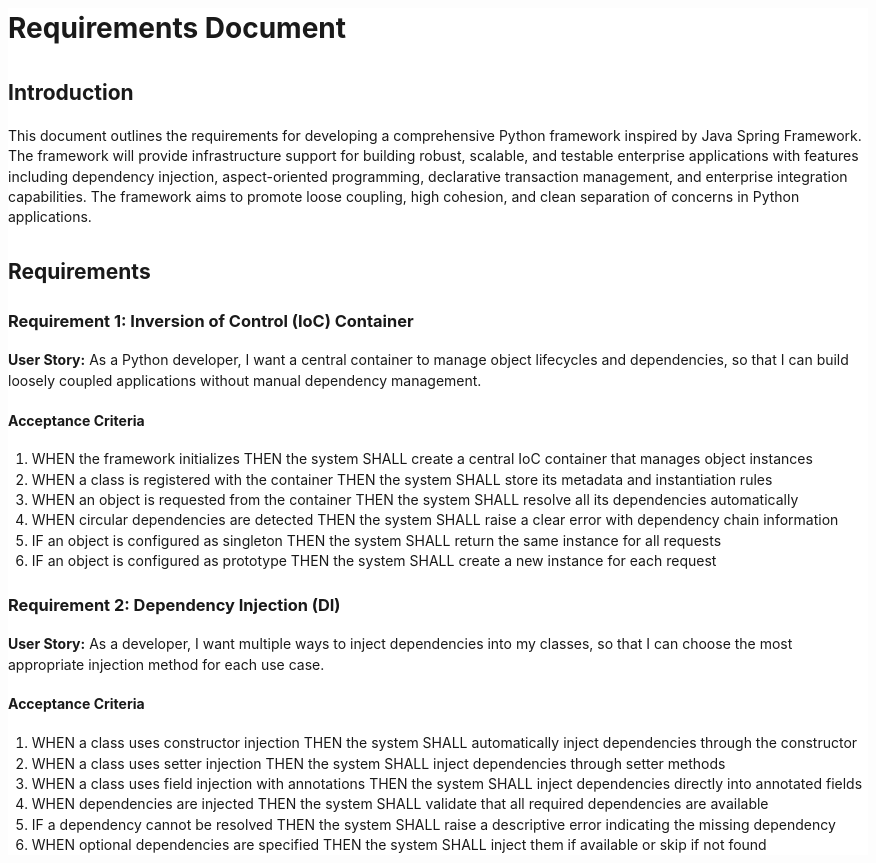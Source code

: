 # Requirements Document

## Introduction

This document outlines the requirements for developing a comprehensive Python framework inspired by Java Spring Framework. The framework will provide infrastructure support for building robust, scalable, and testable enterprise applications with features including dependency injection, aspect-oriented programming, declarative transaction management, and enterprise integration capabilities. The framework aims to promote loose coupling, high cohesion, and clean separation of concerns in Python applications.

## Requirements

### Requirement 1: Inversion of Control (IoC) Container

**User Story:** As a Python developer, I want a central container to manage object lifecycles and dependencies, so that I can build loosely coupled applications without manual dependency management.

#### Acceptance Criteria

1. WHEN the framework initializes THEN the system SHALL create a central IoC container that manages object instances
2. WHEN a class is registered with the container THEN the system SHALL store its metadata and instantiation rules
3. WHEN an object is requested from the container THEN the system SHALL resolve all its dependencies automatically
4. WHEN circular dependencies are detected THEN the system SHALL raise a clear error with dependency chain information
5. IF an object is configured as singleton THEN the system SHALL return the same instance for all requests
6. IF an object is configured as prototype THEN the system SHALL create a new instance for each request

### Requirement 2: Dependency Injection (DI)

**User Story:** As a developer, I want multiple ways to inject dependencies into my classes, so that I can choose the most appropriate injection method for each use case.

#### Acceptance Criteria

1. WHEN a class uses constructor injection THEN the system SHALL automatically inject dependencies through the constructor
2. WHEN a class uses setter injection THEN the system SHALL inject dependencies through setter methods
3. WHEN a class uses field injection with annotations THEN the system SHALL inject dependencies directly into annotated fields
4. WHEN dependencies are injected THEN the system SHALL validate that all required dependencies are available
5. IF a dependency cannot be resolved THEN the system SHALL raise a descriptive error indicating the missing dependency
6. WHEN optional dependencies are specified THEN the system SHALL inject them if available or skip if not found
